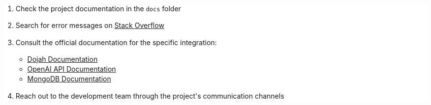 1. Check the project documentation in the `docs` folder
2. Search for error messages on [Stack Overflow](https://stackoverflow.com/)
3. Consult the official documentation for the specific integration:
   - [Dojah Documentation](https://docs.dojah.io/)
   - [OpenAI API Documentation](https://platform.openai.com/docs/api-reference)
   - [MongoDB Documentation](https://docs.mongodb.com/)
   
4. Reach out to the development team through the project's communication channels
